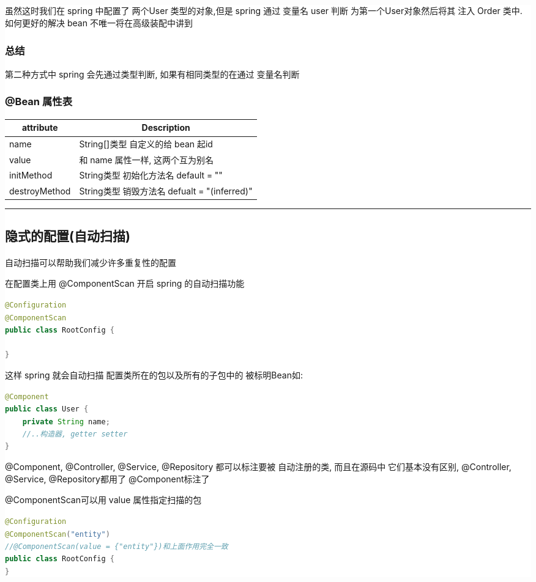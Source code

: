 虽然这时我们在 spring 中配置了 两个User 类型的对象,但是 spring 通过 变量名 user 判断 为第一个User对象然后将其 注入 Order
类中. 如何更好的解决 bean 不唯一将在高级装配中讲到

### 总结

第二种方式中 spring 会先通过类型判断, 如果有相同类型的在通过 变量名判断

### @Bean 属性表

| attribute     | Description
|---------------|---------------------------------------
| name          | String[]类型 自定义的给 bean 起id
| value         | 和 name 属性一样, 这两个互为别名
| initMethod    | String类型 初始化方法名 default = ""
| destroyMethod | String类型 销毁方法名 defualt = "(inferred)"

---------------------

## 隐式的配置(自动扫描)

自动扫描可以帮助我们减少许多重复性的配置

在配置类上用 @ComponentScan 开启 spring 的自动扫描功能

```java
@Configuration
@ComponentScan
public class RootConfig {

}
```

这样 spring 就会自动扫描 配置类所在的包以及所有的子包中的 被标明Bean如:

```java
@Component
public class User {
    private String name;
    //..构造器, getter setter
}
```

@Component, @Controller, @Service, @Repository 都可以标注要被 自动注册的类, 而且在源码中 它们基本没有区别, @Controller,
@Service, @Repository都用了 @Component标注了

@ComponentScan可以用 value 属性指定扫描的包

```java
@Configuration
@ComponentScan("entity")
//@ComponentScan(value = {"entity"})和上面作用完全一致
public class RootConfig {
}
```
